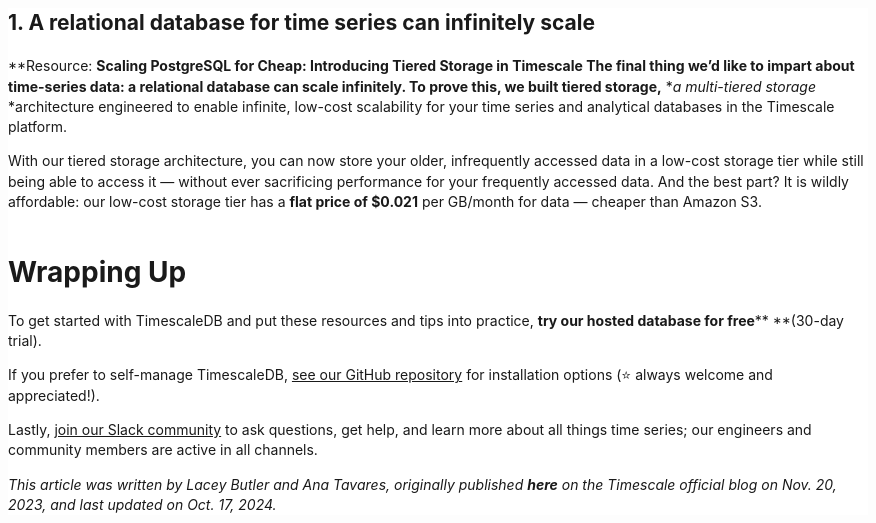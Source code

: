 ## 1. A relational database for time series can infinitely scale
**Resource: ****Scaling PostgreSQL for Cheap: Introducing Tiered Storage in Timescale**
The final thing we’d like to impart about time-series data: a relational database can scale infinitely. To prove this, we built tiered storage,** **a multi-tiered* *storage* *architecture engineered to enable infinite, low-cost scalability for your time series and analytical databases in the Timescale platform.

With our tiered storage architecture, you can now store your older, infrequently accessed data in a low-cost storage tier while still being able to access it — without ever sacrificing performance for your frequently accessed data. And the best part? It is wildly affordable: our low-cost storage tier has a **flat price of $0.021** per GB/month for data — cheaper than Amazon S3.

# Wrapping Up
To get started with TimescaleDB and put these resources and tips into practice, **try our hosted database for free**** **(30-day trial).

If you prefer to self-manage TimescaleDB, [see our GitHub repository](https://github.com/timescale/timescaledb) for installation options (⭐️ always welcome and appreciated!).

Lastly, [join our Slack community](https://slack.timescale.com/) to ask questions, get help, and learn more about all things time series; our engineers and community members are active in all channels.

*This article was written by Lacey Butler and Ana Tavares, originally published **here** on the Timescale official blog on Nov. 20, 2023, and last updated on Oct. 17, 2024.*